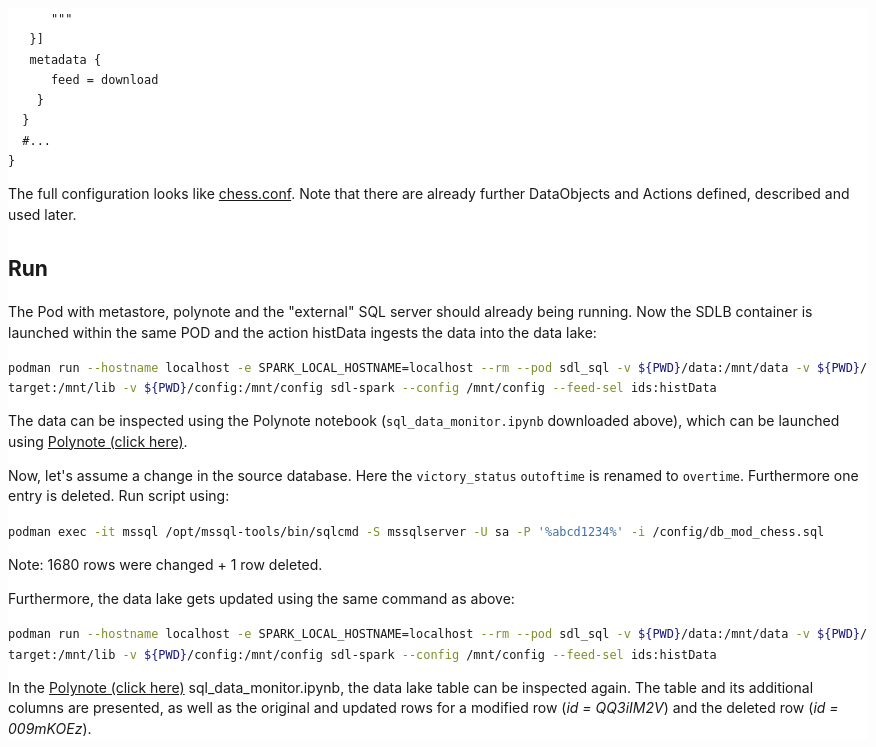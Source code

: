 ```hocon
      """
   }]
   metadata {
      feed = download
    }
  }
  #...
}
```

The full configuration looks like [chess.conf](chess.conf). Note that there are already further DataObjects and Actions defined, described and used later. 

## Run

The Pod with metastore, polynote and the "external" SQL server should already being running. Now the SDLB container is launched within the same POD and the action histData ingests the data into the data lake:

```Bash
podman run --hostname localhost -e SPARK_LOCAL_HOSTNAME=localhost --rm --pod sdl_sql -v ${PWD}/data:/mnt/data -v ${PWD}/target:/mnt/lib -v ${PWD}/config:/mnt/config sdl-spark --config /mnt/config --feed-sel ids:histData
```

The data can be inspected using the Polynote notebook (`sql_data_monitor.ipynb` downloaded above), which can be launched using [Polynote (click here)](http://localhost:8192/notebook/sql_data_monitor.ipynb). 

Now, let's assume a change in the source database. Here the `victory_status` `outoftime` is renamed to `overtime`. Furthermore one entry is deleted. Run script using:

```Bash
podman exec -it mssql /opt/mssql-tools/bin/sqlcmd -S mssqlserver -U sa -P '%abcd1234%' -i /config/db_mod_chess.sql
```
Note: 1680 rows were changed + 1 row deleted.

Furthermore, the data lake gets updated using the same command as above:
```Bash
podman run --hostname localhost -e SPARK_LOCAL_HOSTNAME=localhost --rm --pod sdl_sql -v ${PWD}/data:/mnt/data -v ${PWD}/target:/mnt/lib -v ${PWD}/config:/mnt/config sdl-spark --config /mnt/config --feed-sel ids:histData
```

In the [Polynote (click here)](http://localhost:8192/notebook/sql_data_monitor.ipynb) sql_data_monitor.ipynb, the data lake table can be inspected again. The table and its additional columns are presented, as well as the original and updated rows for a modified row (*id = QQ3iIM2V*) and the deleted row (*id = 009mKOEz*).

